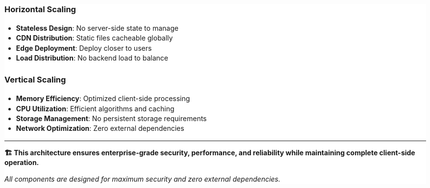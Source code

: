 ### Horizontal Scaling
- **Stateless Design**: No server-side state to manage
- **CDN Distribution**: Static files cacheable globally
- **Edge Deployment**: Deploy closer to users
- **Load Distribution**: No backend load to balance

### Vertical Scaling
- **Memory Efficiency**: Optimized client-side processing
- **CPU Utilization**: Efficient algorithms and caching
- **Storage Management**: No persistent storage requirements
- **Network Optimization**: Zero external dependencies

---

**🏗️ This architecture ensures enterprise-grade security, performance, and reliability while maintaining complete client-side operation.**

*All components are designed for maximum security and zero external dependencies.*